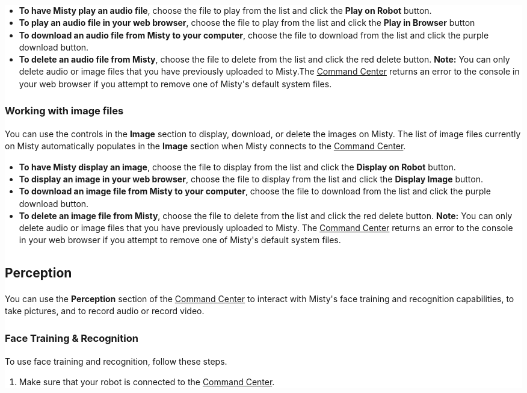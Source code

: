 * **To have Misty play an audio file**, choose the file to play from the list and click the **Play on Robot** button.
* **To play an audio file in your web browser**, choose the file to play from the list and click the **Play in Browser** button
* **To download an audio file from Misty to your computer**, choose the file to download from the list and click the purple download button.
* **To delete an audio file from Misty**, choose the file to delete from the list and click the red delete button. **Note:** You can only delete audio or image files that you have previously uploaded to Misty.The [Command Center](http://sdk.mistyrobotics.com/command-center/) returns an error to the console in your web browser if you attempt to remove one of Misty's default system files.

### Working with image files

You can use the controls in the **Image** section to display, download, or delete the images on Misty. The list of image files currently on Misty automatically populates in the **Image** section when Misty connects to the [Command Center](http://sdk.mistyrobotics.com/command-center/).

* **To have Misty display an image**, choose the file to display from the list and click the **Display on Robot** button.
* **To display an image in your web browser**, choose the file to display from the list and click the **Display Image** button.
* **To download an image file from Misty to your computer**, choose the file to download from the list and click the purple download button.
* **To delete an image file from Misty**, choose the file to delete from the list and click the red delete button. **Note:** You can only delete audio or image files that you have previously uploaded to Misty. The [Command Center](http://sdk.mistyrobotics.com/command-center/) returns an error to the console in your web browser if you attempt to remove one of Misty's default system files.

## Perception

You can use the **Perception** section of the [Command Center](http://sdk.mistyrobotics.com/command-center/) to interact with Misty's face training and recognition capabilities, to take pictures, and to record audio or record video.

### Face Training & Recognition

To use face training and recognition, follow these steps.

1. Make sure that your robot is connected to the [Command Center](http://sdk.mistyrobotics.com/command-center/).